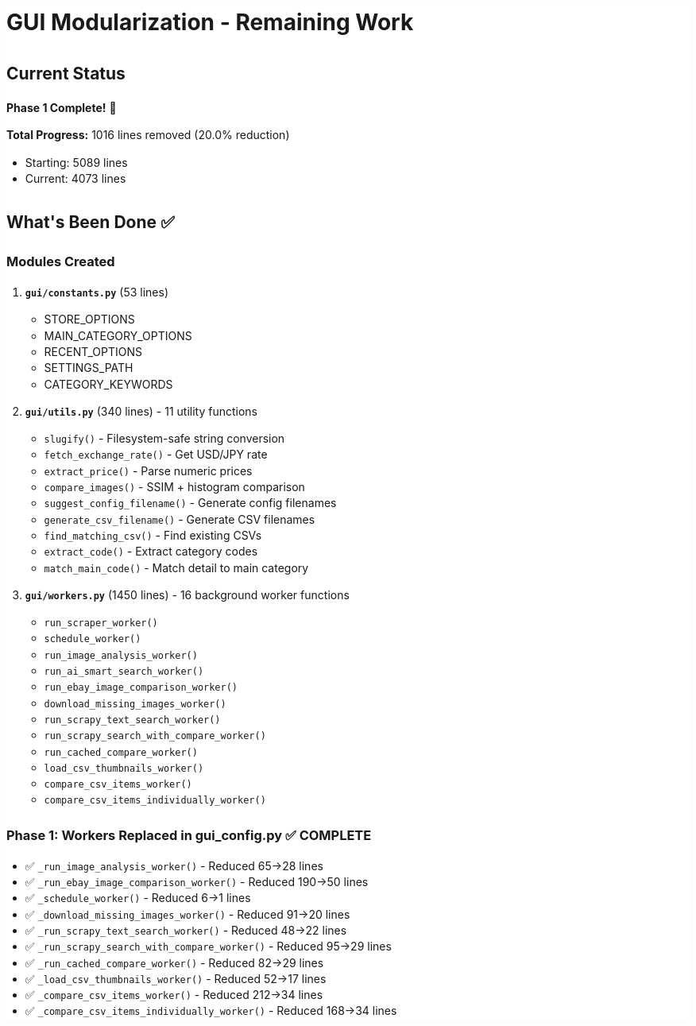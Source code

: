 # GUI Modularization - Remaining Work

## Current Status

**Phase 1 Complete!** 🎉

**Total Progress:** 1016 lines removed (20.0% reduction)
- Starting: 5089 lines
- Current: 4073 lines

## What's Been Done ✅

### Modules Created
1. **`gui/constants.py`** (53 lines)
   - STORE_OPTIONS
   - MAIN_CATEGORY_OPTIONS
   - RECENT_OPTIONS
   - SETTINGS_PATH
   - CATEGORY_KEYWORDS

2. **`gui/utils.py`** (340 lines) - 11 utility functions
   - `slugify()` - Filesystem-safe string conversion
   - `fetch_exchange_rate()` - Get USD/JPY rate
   - `extract_price()` - Parse numeric prices
   - `compare_images()` - SSIM + histogram comparison
   - `suggest_config_filename()` - Generate config filenames
   - `generate_csv_filename()` - Generate CSV filenames
   - `find_matching_csv()` - Find existing CSVs
   - `extract_code()` - Extract category codes
   - `match_main_code()` - Match detail to main category

3. **`gui/workers.py`** (1450 lines) - 16 background worker functions
   - `run_scraper_worker()`
   - `schedule_worker()`
   - `run_image_analysis_worker()`
   - `run_ai_smart_search_worker()`
   - `run_ebay_image_comparison_worker()`
   - `download_missing_images_worker()`
   - `run_scrapy_text_search_worker()`
   - `run_scrapy_search_with_compare_worker()`
   - `run_cached_compare_worker()`
   - `load_csv_thumbnails_worker()`
   - `compare_csv_items_worker()`
   - `compare_csv_items_individually_worker()`

### Phase 1: Workers Replaced in gui_config.py ✅ COMPLETE
- ✅ `_run_image_analysis_worker()` - Reduced 65→28 lines
- ✅ `_run_ebay_image_comparison_worker()` - Reduced 190→50 lines
- ✅ `_schedule_worker()` - Reduced 6→1 lines
- ✅ `_download_missing_images_worker()` - Reduced 91→20 lines
- ✅ `_run_scrapy_text_search_worker()` - Reduced 48→22 lines
- ✅ `_run_scrapy_search_with_compare_worker()` - Reduced 95→29 lines
- ✅ `_run_cached_compare_worker()` - Reduced 82→29 lines
- ✅ `_load_csv_thumbnails_worker()` - Reduced 52→17 lines
- ✅ `_compare_csv_items_worker()` - Reduced 212→34 lines
- ✅ `_compare_csv_items_individually_worker()` - Reduced 168→34 lines
